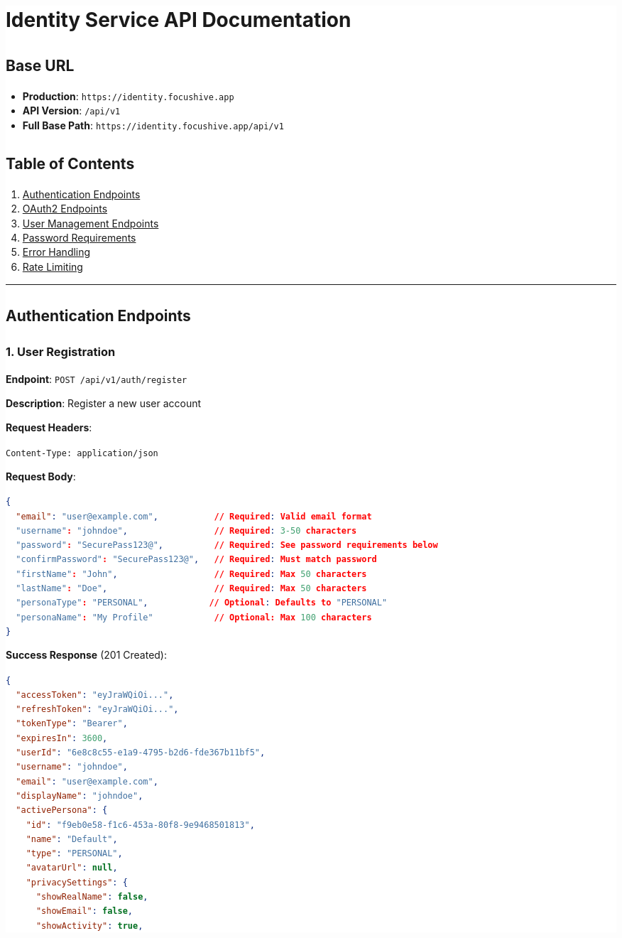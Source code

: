# Identity Service API Documentation

## Base URL
- **Production**: `https://identity.focushive.app`
- **API Version**: `/api/v1`
- **Full Base Path**: `https://identity.focushive.app/api/v1`

## Table of Contents
1. [Authentication Endpoints](#authentication-endpoints)
2. [OAuth2 Endpoints](#oauth2-endpoints)
3. [User Management Endpoints](#user-management-endpoints)
4. [Password Requirements](#password-requirements)
5. [Error Handling](#error-handling)
6. [Rate Limiting](#rate-limiting)

---

## Authentication Endpoints

### 1. User Registration
**Endpoint**: `POST /api/v1/auth/register`

**Description**: Register a new user account

**Request Headers**:
```
Content-Type: application/json
```

**Request Body**:
```json
{
  "email": "user@example.com",           // Required: Valid email format
  "username": "johndoe",                 // Required: 3-50 characters
  "password": "SecurePass123@",          // Required: See password requirements below
  "confirmPassword": "SecurePass123@",   // Required: Must match password
  "firstName": "John",                   // Required: Max 50 characters
  "lastName": "Doe",                     // Required: Max 50 characters
  "personaType": "PERSONAL",            // Optional: Defaults to "PERSONAL"
  "personaName": "My Profile"            // Optional: Max 100 characters
}
```

**Success Response** (201 Created):
```json
{
  "accessToken": "eyJraWQiOi...",
  "refreshToken": "eyJraWQiOi...",
  "tokenType": "Bearer",
  "expiresIn": 3600,
  "userId": "6e8c8c55-e1a9-4795-b2d6-fde367b11bf5",
  "username": "johndoe",
  "email": "user@example.com",
  "displayName": "johndoe",
  "activePersona": {
    "id": "f9eb0e58-f1c6-453a-80f8-9e9468501813",
    "name": "Default",
    "type": "PERSONAL",
    "avatarUrl": null,
    "privacySettings": {
      "showRealName": false,
      "showEmail": false,
      "showActivity": true,
```